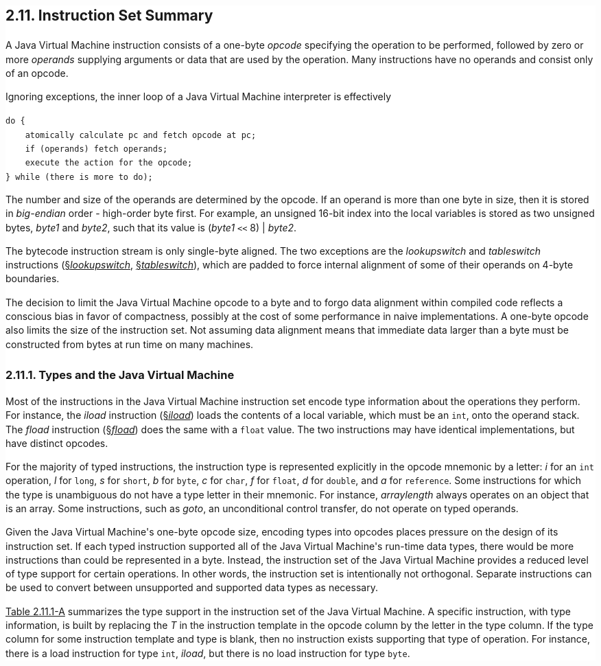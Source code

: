 ## 2.11. Instruction Set Summary

A Java Virtual Machine instruction consists of a one-byte _opcode_ specifying the operation to be performed, followed by zero or more _operands_ supplying arguments or data that are used by the operation. Many instructions have no operands and consist only of an opcode.

Ignoring exceptions, the inner loop of a Java Virtual Machine interpreter is effectively

```text
do {
    atomically calculate pc and fetch opcode at pc;
    if (operands) fetch operands;
    execute the action for the opcode;
} while (there is more to do);
```

The number and size of the operands are determined by the opcode. If an operand is more than one byte in size, then it is stored in _big-endian_ order - high-order byte first. For example, an unsigned 16-bit index into the local variables is stored as two unsigned bytes, _byte1_ and _byte2_, such that its value is \(_byte1_ `<<` 8\) \| _byte2_.

The bytecode instruction stream is only single-byte aligned. The two exceptions are the _lookupswitch_ and _tableswitch_ instructions \([§_lookupswitch_](), [§_tableswitch_]()\), which are padded to force internal alignment of some of their operands on 4-byte boundaries.

The decision to limit the Java Virtual Machine opcode to a byte and to forgo data alignment within compiled code reflects a conscious bias in favor of compactness, possibly at the cost of some performance in naive implementations. A one-byte opcode also limits the size of the instruction set. Not assuming data alignment means that immediate data larger than a byte must be constructed from bytes at run time on many machines.

### 2.11.1. Types and the Java Virtual Machine

Most of the instructions in the Java Virtual Machine instruction set encode type information about the operations they perform. For instance, the _iload_ instruction \([§_iload_]()\) loads the contents of a local variable, which must be an `int`, onto the operand stack. The _fload_ instruction \([§_fload_]()\) does the same with a `float` value. The two instructions may have identical implementations, but have distinct opcodes.

For the majority of typed instructions, the instruction type is represented explicitly in the opcode mnemonic by a letter: _i_ for an `int` operation, _l_ for `long`, _s_ for `short`, _b_ for `byte`, _c_ for `char`, _f_ for `float`, _d_ for `double`, and _a_ for `reference`. Some instructions for which the type is unambiguous do not have a type letter in their mnemonic. For instance, _arraylength_ always operates on an object that is an array. Some instructions, such as _goto_, an unconditional control transfer, do not operate on typed operands.

Given the Java Virtual Machine's one-byte opcode size, encoding types into opcodes places pressure on the design of its instruction set. If each typed instruction supported all of the Java Virtual Machine's run-time data types, there would be more instructions than could be represented in a byte. Instead, the instruction set of the Java Virtual Machine provides a reduced level of type support for certain operations. In other words, the instruction set is intentionally not orthogonal. Separate instructions can be used to convert between unsupported and supported data types as necessary.

 [Table 2.11.1-A](chapter-2.-the-structure-of-the-java-virtual-machine.md#jvms-2.11.1-220) summarizes the type support in the instruction set of the Java Virtual Machine. A specific instruction, with type information, is built by replacing the _T_ in the instruction template in the opcode column by the letter in the type column. If the type column for some instruction template and type is blank, then no instruction exists supporting that type of operation. For instance, there is a load instruction for type `int`, _iload_, but there is no load instruction for type `byte`.
